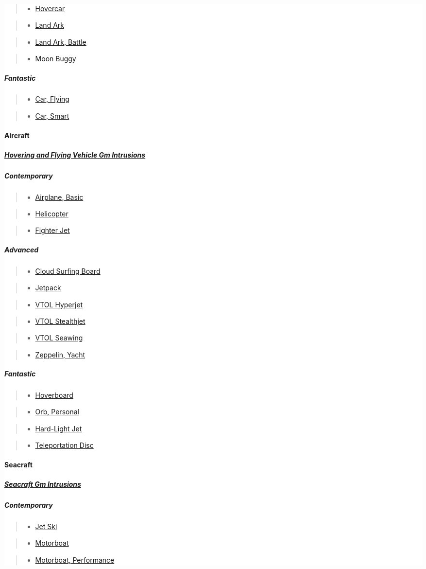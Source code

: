 >- [Hovercar](Hovercar.md#)
    
>- [Land Ark](Land-Ark.md#)
    
>- [Land Ark, Battle](Land-Ark-Battle.md#)
    
>- [Moon Buggy](Moon-Buggy.md#)
    
##### Fantastic
    
>- [Car, Flying](Car-Flying.md#) 
    
>- [Car, Smart](Car-Smart.md#)
    
#### Aircraft
    
##### [Hovering and Flying Vehicle Gm Intrusions](Hovering-and-Flying-Vehicle-Gm-Intrusions.md#)
    
##### Contemporary 
    
>- [Airplane, Basic](Airplane-Basic.md#)
    
>- [Helicopter](Helicopter.md#)
    
>- [Fighter Jet](Fighter-Jet.md#)
    
##### Advanced
    
>- [Cloud Surfing Board](Cloud-Surfing-Board.md#)
    
>- [Jetpack](Jetpack.md#)
    
>- [VTOL Hyperjet](VTOL-Hyperjet.md#)
    
>- [VTOL Stealthjet](VTOL-Stealthjet.md#)
    
>- [VTOL Seawing](VTOL-Seawing.md#)
    
>- [Zeppelin, Yacht](Zeppelin-Yacht.md#) 
    
##### Fantastic
    
>- [Hoverboard](Hoverboard.md#)
    
>- [Orb, Personal](Orb-Personal.md#)
    
>- [Hard-Light Jet](Hard-Light-Jet.md#)
    
>- [Teleportation Disc](Teleportation-Disc.md#)
    
#### Seacraft
    
##### [Seacraft Gm Intrusions](Seacraft-Gm-Intrusions.md#)
    
##### Contemporary 
    
>- [Jet Ski](Jet-Ski.md#)
    
>- [Motorboat](Motorboat.md#)
    
>- [Motorboat, Performance](Motorboat-Performance.md#)
    